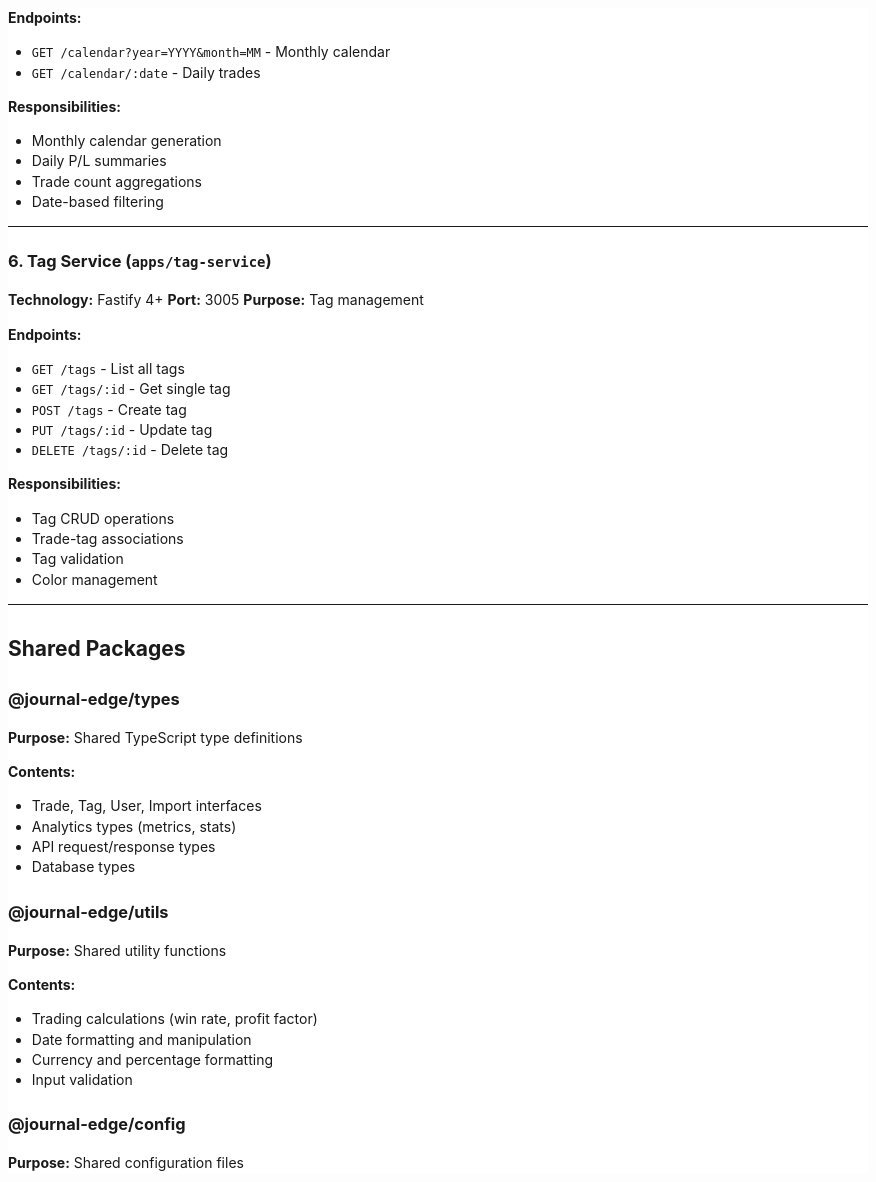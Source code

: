 **Endpoints:**
- `GET /calendar?year=YYYY&month=MM` - Monthly calendar
- `GET /calendar/:date` - Daily trades

**Responsibilities:**
- Monthly calendar generation
- Daily P/L summaries
- Trade count aggregations
- Date-based filtering

---

### 6. Tag Service (`apps/tag-service`)
**Technology:** Fastify 4+
**Port:** 3005
**Purpose:** Tag management

**Endpoints:**
- `GET /tags` - List all tags
- `GET /tags/:id` - Get single tag
- `POST /tags` - Create tag
- `PUT /tags/:id` - Update tag
- `DELETE /tags/:id` - Delete tag

**Responsibilities:**
- Tag CRUD operations
- Trade-tag associations
- Tag validation
- Color management

---

## Shared Packages

### @journal-edge/types
**Purpose:** Shared TypeScript type definitions

**Contents:**
- Trade, Tag, User, Import interfaces
- Analytics types (metrics, stats)
- API request/response types
- Database types

### @journal-edge/utils
**Purpose:** Shared utility functions

**Contents:**
- Trading calculations (win rate, profit factor)
- Date formatting and manipulation
- Currency and percentage formatting
- Input validation

### @journal-edge/config
**Purpose:** Shared configuration files
